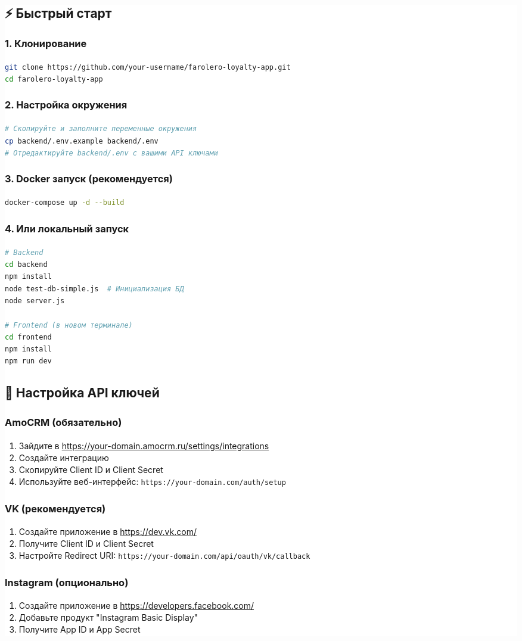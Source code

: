 ## ⚡ Быстрый старт

### 1. Клонирование
```bash
git clone https://github.com/your-username/farolero-loyalty-app.git
cd farolero-loyalty-app
```

### 2. Настройка окружения
```bash
# Скопируйте и заполните переменные окружения
cp backend/.env.example backend/.env
# Отредактируйте backend/.env с вашими API ключами
```

### 3. Docker запуск (рекомендуется)
```bash
docker-compose up -d --build
```

### 4. Или локальный запуск
```bash
# Backend
cd backend
npm install
node test-db-simple.js  # Инициализация БД
node server.js

# Frontend (в новом терминале)
cd frontend  
npm install
npm run dev
```

## 🔧 Настройка API ключей

### AmoCRM (обязательно)
1. Зайдите в https://your-domain.amocrm.ru/settings/integrations
2. Создайте интеграцию
3. Скопируйте Client ID и Client Secret
4. Используйте веб-интерфейс: `https://your-domain.com/auth/setup`

### VK (рекомендуется)
1. Создайте приложение в https://dev.vk.com/
2. Получите Client ID и Client Secret
3. Настройте Redirect URI: `https://your-domain.com/api/oauth/vk/callback`

### Instagram (опционально)
1. Создайте приложение в https://developers.facebook.com/
2. Добавьте продукт "Instagram Basic Display"
3. Получите App ID и App Secret
